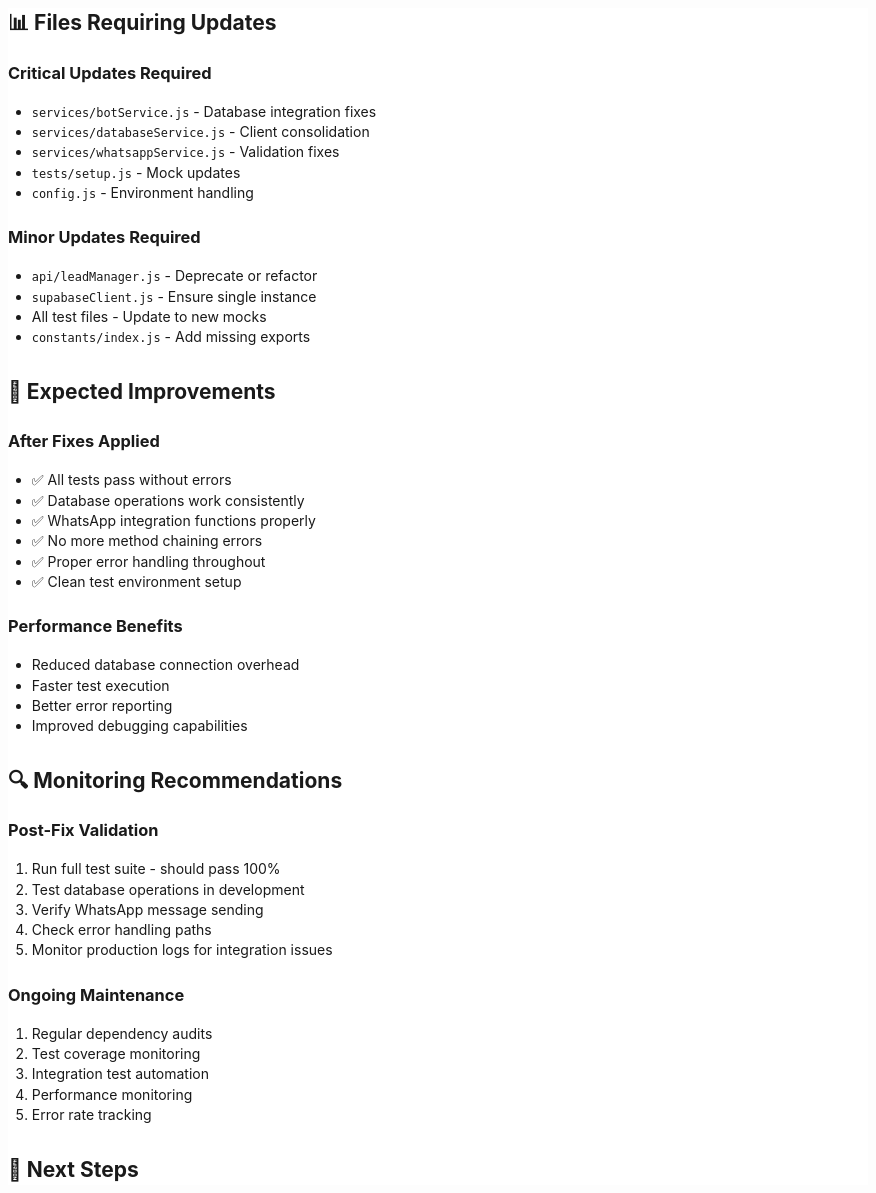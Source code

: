 ## 📊 Files Requiring Updates

### **Critical Updates Required**
- `services/botService.js` - Database integration fixes
- `services/databaseService.js` - Client consolidation
- `services/whatsappService.js` - Validation fixes
- `tests/setup.js` - Mock updates
- `config.js` - Environment handling

### **Minor Updates Required**
- `api/leadManager.js` - Deprecate or refactor
- `supabaseClient.js` - Ensure single instance
- All test files - Update to new mocks
- `constants/index.js` - Add missing exports

## 🚀 Expected Improvements

### **After Fixes Applied**
- ✅ All tests pass without errors
- ✅ Database operations work consistently
- ✅ WhatsApp integration functions properly
- ✅ No more method chaining errors
- ✅ Proper error handling throughout
- ✅ Clean test environment setup

### **Performance Benefits**
- Reduced database connection overhead
- Faster test execution
- Better error reporting
- Improved debugging capabilities

## 🔍 Monitoring Recommendations

### **Post-Fix Validation**
1. Run full test suite - should pass 100%
2. Test database operations in development
3. Verify WhatsApp message sending
4. Check error handling paths
5. Monitor production logs for integration issues

### **Ongoing Maintenance**
1. Regular dependency audits
2. Test coverage monitoring
3. Integration test automation
4. Performance monitoring
5. Error rate tracking

## 📝 Next Steps

